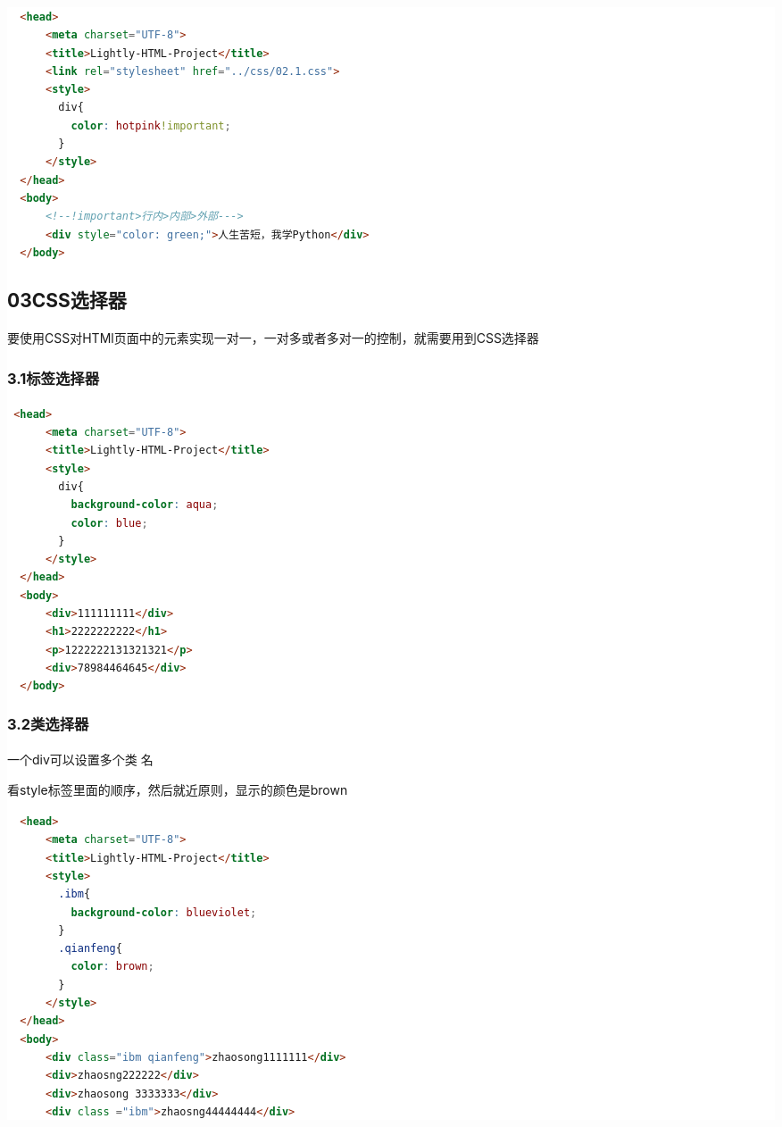 ```html
  <head>
      <meta charset="UTF-8">
      <title>Lightly-HTML-Project</title>
      <link rel="stylesheet" href="../css/02.1.css">
      <style>
        div{
          color: hotpink!important;
        }
      </style>
  </head>
  <body>
      <!--!important>行内>内部>外部--->
      <div style="color: green;">人生苦短，我学Python</div>
  </body>
```

## 03CSS选择器

要使用CSS对HTMl页面中的元素实现一对一，一对多或者多对一的控制，就需要用到CSS选择器

### 3.1标签选择器

```html
 <head>
      <meta charset="UTF-8">
      <title>Lightly-HTML-Project</title>
      <style>
        div{
          background-color: aqua;
          color: blue;
        }
      </style>
  </head>
  <body>
      <div>111111111</div>
      <h1>2222222222</h1>
      <p>1222222131321321</p>
      <div>78984464645</div>
  </body>
```

### 3.2类选择器

一个div可以设置多个类 名

看style标签里面的顺序，然后就近原则，显示的颜色是brown

```html
  <head>
      <meta charset="UTF-8">
      <title>Lightly-HTML-Project</title>
      <style>
        .ibm{
          background-color: blueviolet;
        }
        .qianfeng{
          color: brown;
        }
      </style>
  </head>
  <body>
      <div class="ibm qianfeng">zhaosong1111111</div>
      <div>zhaosng222222</div>
      <div>zhaosong 3333333</div>
      <div class ="ibm">zhaosng44444444</div>
```